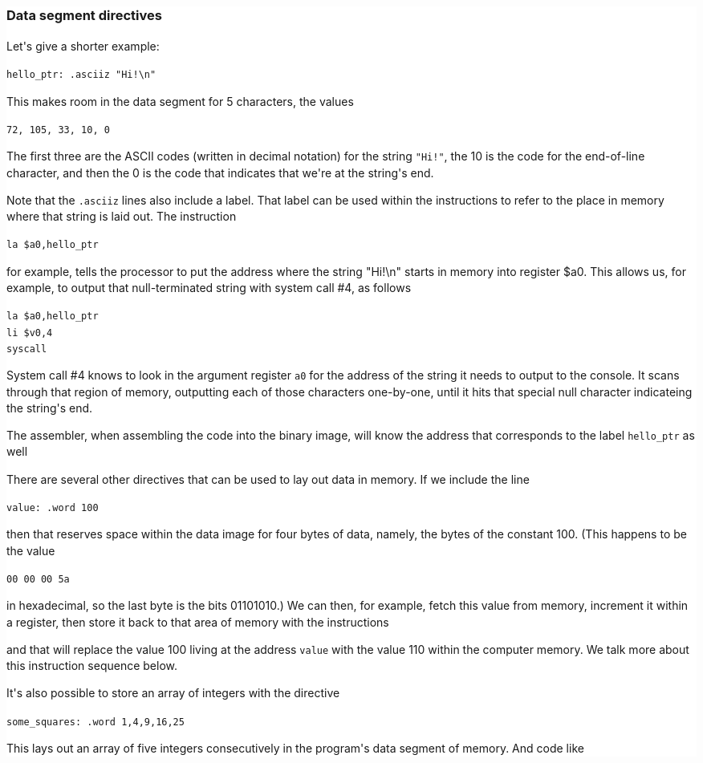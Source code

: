 ### Data segment directives

Let's give a shorter example:

    hello_ptr: .asciiz "Hi!\n"

This makes room in the data segment for 5 characters, the values

    72, 105, 33, 10, 0
    
The first three are the ASCII codes (written in decimal notation) for
the string `"Hi!"`, the 10 is the code for the end-of-line character,
and then the 0 is the code that indicates that we're at the string's 
end.

Note that the `.asciiz` lines also include a label. That label can be
used within the instructions to refer to the place in memory where that
string is laid out. The instruction

    la $a0,hello_ptr

for example, tells the processor to put the address where the string 
"Hi!\n" starts in memory into register $a0. This allows us, for example,
to output that null-terminated string with system call #4, as follows

    la $a0,hello_ptr
    li $v0,4
    syscall

System call #4 knows to look in the argument register `a0` for the address
of the string it needs to output to the console. It scans through that region
of memory, outputting each of those characters one-by-one, until it hits that
special null character indicateing the string's end.

The assembler, when assembling the code into the binary image, will know the
address that corresponds to the label `hello_ptr` as well 

There are several other directives that can be used to lay out data in memory.
If we include the line

    value: .word 100

then that reserves space within the data image for four bytes of data, namely,
the bytes of the constant 100. (This happens to be the value

    00 00 00 5a

in hexadecimal, so the last byte is the bits 01101010.) We can then, for example,
fetch this value from memory, increment it within a register, then store it back to
that area of memory with the instructions


and that will replace the value 100 living at the address `value` with the value
110 within the computer memory. We talk more about this instruction sequence below.

It's also possible to store an array of integers with the directive

    some_squares: .word 1,4,9,16,25

This lays out an array of five integers consecutively in the program's data segment
of memory. And code like 
